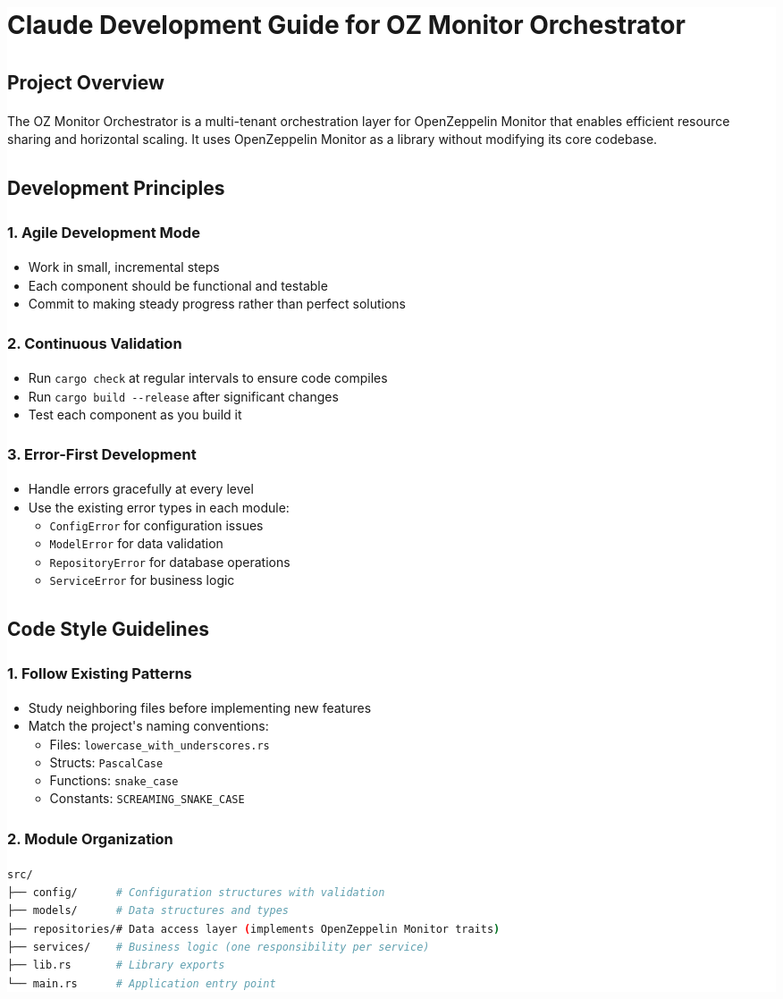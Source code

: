 # Claude Development Guide for OZ Monitor Orchestrator

## Project Overview

The OZ Monitor Orchestrator is a multi-tenant orchestration layer for OpenZeppelin Monitor that enables efficient resource sharing and horizontal scaling. It uses OpenZeppelin Monitor as a library without modifying its core codebase.

## Development Principles

### 1. Agile Development Mode

- Work in small, incremental steps
- Each component should be functional and testable
- Commit to making steady progress rather than perfect solutions

### 2. Continuous Validation

- Run `cargo check` at regular intervals to ensure code compiles
- Run `cargo build --release` after significant changes
- Test each component as you build it

### 3. Error-First Development

- Handle errors gracefully at every level
- Use the existing error types in each module:
  - `ConfigError` for configuration issues
  - `ModelError` for data validation
  - `RepositoryError` for database operations
  - `ServiceError` for business logic

## Code Style Guidelines

### 1. Follow Existing Patterns

- Study neighboring files before implementing new features
- Match the project's naming conventions:
  - Files: `lowercase_with_underscores.rs`
  - Structs: `PascalCase`
  - Functions: `snake_case`
  - Constants: `SCREAMING_SNAKE_CASE`

### 2. Module Organization

```bash
src/
├── config/      # Configuration structures with validation
├── models/      # Data structures and types
├── repositories/# Data access layer (implements OpenZeppelin Monitor traits)
├── services/    # Business logic (one responsibility per service)
├── lib.rs       # Library exports
└── main.rs      # Application entry point
```
